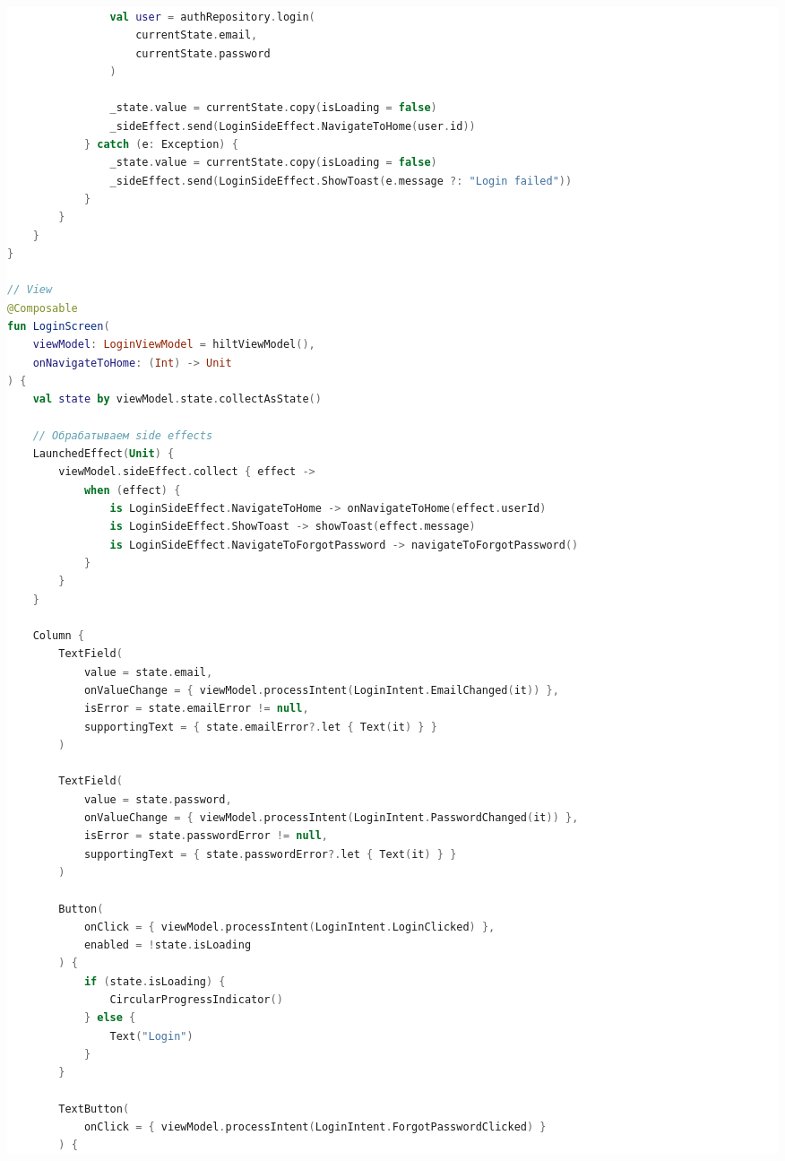 ```kotlin
                val user = authRepository.login(
                    currentState.email,
                    currentState.password
                )

                _state.value = currentState.copy(isLoading = false)
                _sideEffect.send(LoginSideEffect.NavigateToHome(user.id))
            } catch (e: Exception) {
                _state.value = currentState.copy(isLoading = false)
                _sideEffect.send(LoginSideEffect.ShowToast(e.message ?: "Login failed"))
            }
        }
    }
}

// View
@Composable
fun LoginScreen(
    viewModel: LoginViewModel = hiltViewModel(),
    onNavigateToHome: (Int) -> Unit
) {
    val state by viewModel.state.collectAsState()

    // Обрабатываем side effects
    LaunchedEffect(Unit) {
        viewModel.sideEffect.collect { effect ->
            when (effect) {
                is LoginSideEffect.NavigateToHome -> onNavigateToHome(effect.userId)
                is LoginSideEffect.ShowToast -> showToast(effect.message)
                is LoginSideEffect.NavigateToForgotPassword -> navigateToForgotPassword()
            }
        }
    }

    Column {
        TextField(
            value = state.email,
            onValueChange = { viewModel.processIntent(LoginIntent.EmailChanged(it)) },
            isError = state.emailError != null,
            supportingText = { state.emailError?.let { Text(it) } }
        )

        TextField(
            value = state.password,
            onValueChange = { viewModel.processIntent(LoginIntent.PasswordChanged(it)) },
            isError = state.passwordError != null,
            supportingText = { state.passwordError?.let { Text(it) } }
        )

        Button(
            onClick = { viewModel.processIntent(LoginIntent.LoginClicked) },
            enabled = !state.isLoading
        ) {
            if (state.isLoading) {
                CircularProgressIndicator()
            } else {
                Text("Login")
            }
        }

        TextButton(
            onClick = { viewModel.processIntent(LoginIntent.ForgotPasswordClicked) }
        ) {
```